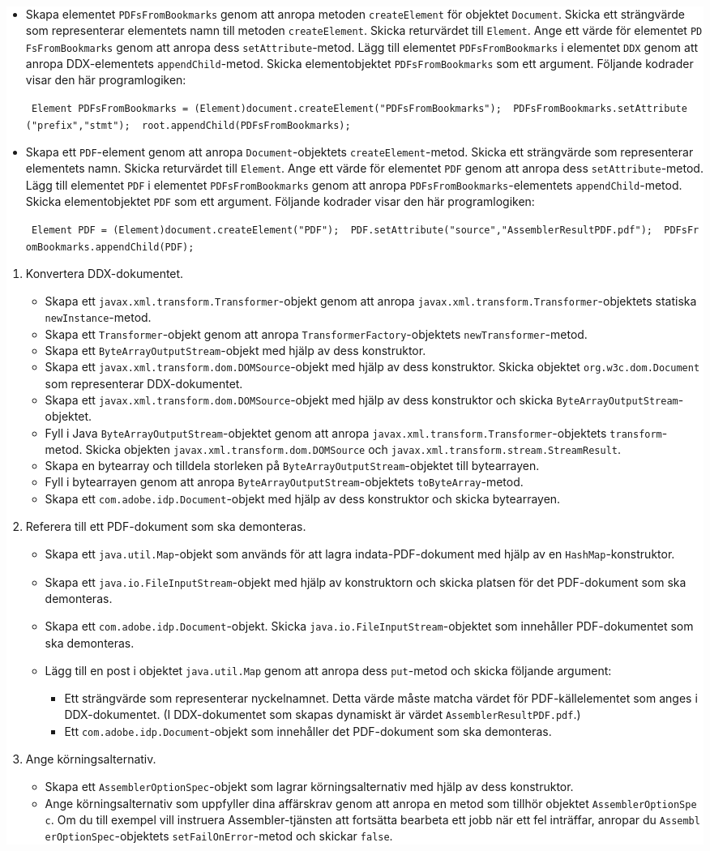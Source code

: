    * Skapa elementet `PDFsFromBookmarks` genom att anropa metoden `createElement` för objektet `Document`. Skicka ett strängvärde som representerar elementets namn till metoden `createElement`. Skicka returvärdet till `Element`. Ange ett värde för elementet `PDFsFromBookmarks` genom att anropa dess `setAttribute`-metod. Lägg till elementet `PDFsFromBookmarks` i elementet `DDX` genom att anropa DDX-elementets `appendChild`-metod. Skicka elementobjektet `PDFsFromBookmarks` som ett argument. Följande kodrader visar den här programlogiken:

     ` Element PDFsFromBookmarks = (Element)document.createElement("PDFsFromBookmarks");  PDFsFromBookmarks.setAttribute("prefix","stmt");  root.appendChild(PDFsFromBookmarks);`

   * Skapa ett `PDF`-element genom att anropa `Document`-objektets `createElement`-metod. Skicka ett strängvärde som representerar elementets namn. Skicka returvärdet till `Element`. Ange ett värde för elementet `PDF` genom att anropa dess `setAttribute`-metod. Lägg till elementet `PDF` i elementet `PDFsFromBookmarks` genom att anropa `PDFsFromBookmarks`-elementets `appendChild`-metod. Skicka elementobjektet `PDF` som ett argument. Följande kodrader visar den här programlogiken:

     ` Element PDF = (Element)document.createElement("PDF");  PDF.setAttribute("source","AssemblerResultPDF.pdf");  PDFsFromBookmarks.appendChild(PDF);`

1. Konvertera DDX-dokumentet.

   * Skapa ett `javax.xml.transform.Transformer`-objekt genom att anropa `javax.xml.transform.Transformer`-objektets statiska `newInstance`-metod.
   * Skapa ett `Transformer`-objekt genom att anropa `TransformerFactory`-objektets `newTransformer`-metod.
   * Skapa ett `ByteArrayOutputStream`-objekt med hjälp av dess konstruktor.
   * Skapa ett `javax.xml.transform.dom.DOMSource`-objekt med hjälp av dess konstruktor. Skicka objektet `org.w3c.dom.Document` som representerar DDX-dokumentet.
   * Skapa ett `javax.xml.transform.dom.DOMSource`-objekt med hjälp av dess konstruktor och skicka `ByteArrayOutputStream`-objektet.
   * Fyll i Java `ByteArrayOutputStream`-objektet genom att anropa `javax.xml.transform.Transformer`-objektets `transform`-metod. Skicka objekten `javax.xml.transform.dom.DOMSource` och `javax.xml.transform.stream.StreamResult`.
   * Skapa en bytearray och tilldela storleken på `ByteArrayOutputStream`-objektet till bytearrayen.
   * Fyll i bytearrayen genom att anropa `ByteArrayOutputStream`-objektets `toByteArray`-metod.
   * Skapa ett `com.adobe.idp.Document`-objekt med hjälp av dess konstruktor och skicka bytearrayen.

1. Referera till ett PDF-dokument som ska demonteras.

   * Skapa ett `java.util.Map`-objekt som används för att lagra indata-PDF-dokument med hjälp av en `HashMap`-konstruktor.
   * Skapa ett `java.io.FileInputStream`-objekt med hjälp av konstruktorn och skicka platsen för det PDF-dokument som ska demonteras.
   * Skapa ett `com.adobe.idp.Document`-objekt. Skicka `java.io.FileInputStream`-objektet som innehåller PDF-dokumentet som ska demonteras.
   * Lägg till en post i objektet `java.util.Map` genom att anropa dess `put`-metod och skicka följande argument:

      * Ett strängvärde som representerar nyckelnamnet. Detta värde måste matcha värdet för PDF-källelementet som anges i DDX-dokumentet. (I DDX-dokumentet som skapas dynamiskt är värdet `AssemblerResultPDF.pdf`.)
      * Ett `com.adobe.idp.Document`-objekt som innehåller det PDF-dokument som ska demonteras.

1. Ange körningsalternativ.

   * Skapa ett `AssemblerOptionSpec`-objekt som lagrar körningsalternativ med hjälp av dess konstruktor.
   * Ange körningsalternativ som uppfyller dina affärskrav genom att anropa en metod som tillhör objektet `AssemblerOptionSpec`. Om du till exempel vill instruera Assembler-tjänsten att fortsätta bearbeta ett jobb när ett fel inträffar, anropar du `AssemblerOptionSpec`-objektets `setFailOnError`-metod och skickar `false`.
